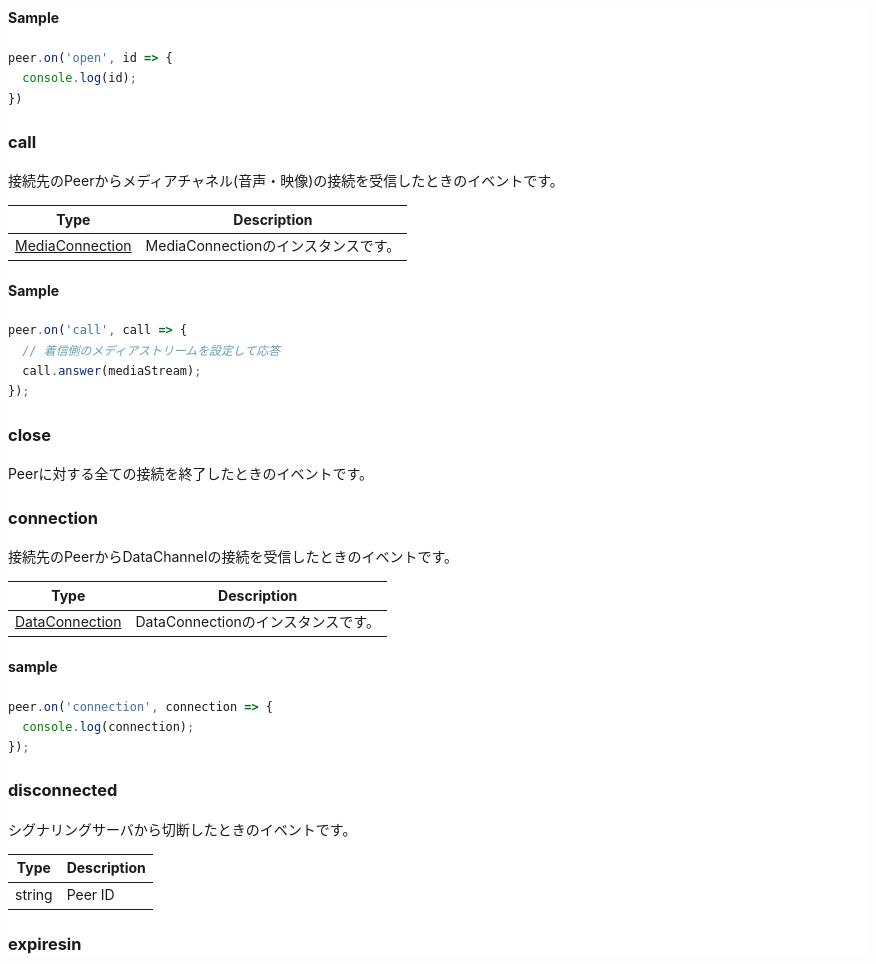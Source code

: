 #### Sample

```js
peer.on('open', id => {
  console.log(id);
})
```

### call

接続先のPeerからメディアチャネル(音声・映像)の接続を受信したときのイベントです。

|Type|Description|
|----|----|
|[MediaConnection](mediaconnection)|MediaConnectionのインスタンスです。|

#### Sample

```js
peer.on('call', call => {
  // 着信側のメディアストリームを設定して応答
  call.answer(mediaStream);
});
```

### close

Peerに対する全ての接続を終了したときのイベントです。

### connection

接続先のPeerからDataChannelの接続を受信したときのイベントです。

|Type|Description|
|----|----|
|[DataConnection](dataconnection)|DataConnectionのインスタンスです。|

#### sample

```js
peer.on('connection', connection => {
  console.log(connection);
});
```

### disconnected

シグナリングサーバから切断したときのイベントです。

|Type|Description|
|----|----|
|string|Peer ID|

### expiresin
